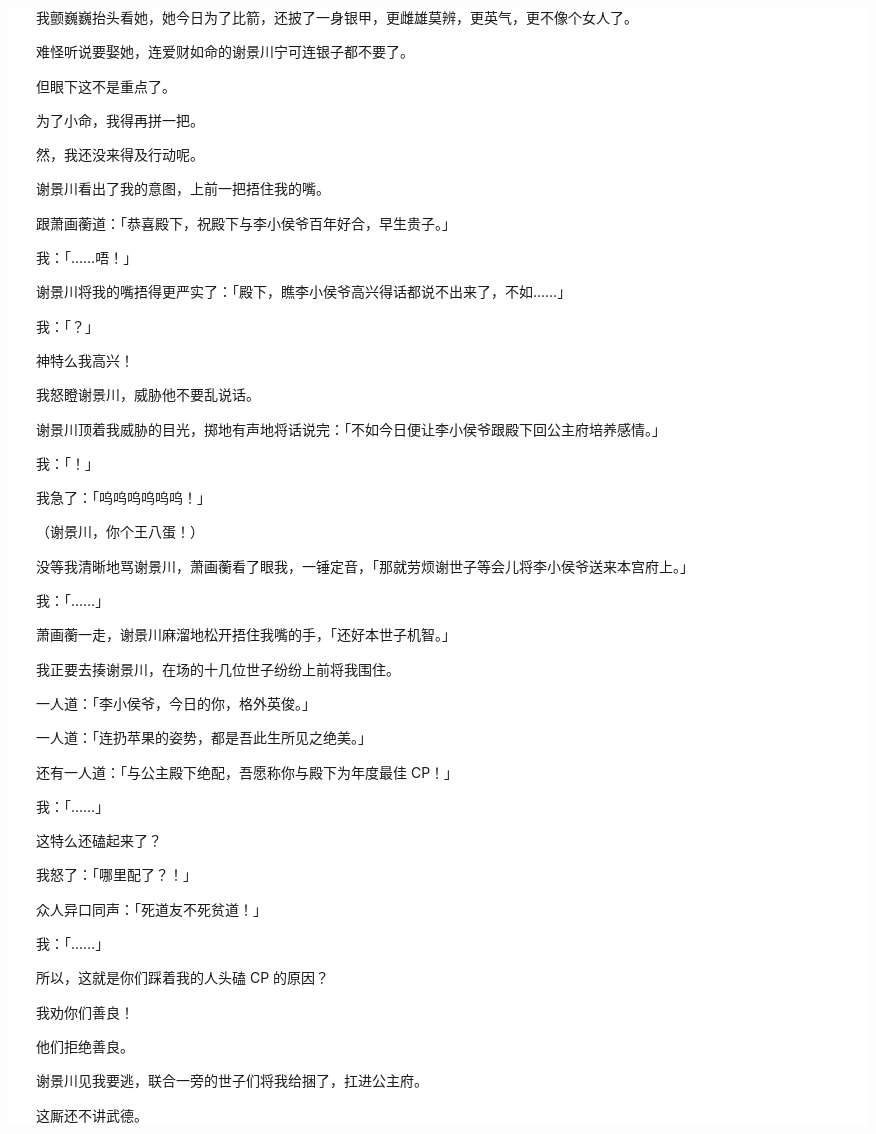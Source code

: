 &emsp;&emsp;我颤巍巍抬头看她，她今日为了比箭，还披了一身银甲，更雌雄莫辨，更英气，更不像个女人了。  
  
&emsp;&emsp;难怪听说要娶她，连爱财如命的谢景川宁可连银子都不要了。  
  
&emsp;&emsp;但眼下这不是重点了。  
  
&emsp;&emsp;为了小命，我得再拼一把。  
  
&emsp;&emsp;然，我还没来得及行动呢。  
  
&emsp;&emsp;谢景川看出了我的意图，上前一把捂住我的嘴。  
  
&emsp;&emsp;跟萧画蘅道：「恭喜殿下，祝殿下与李小侯爷百年好合，早生贵子。」  
  
&emsp;&emsp;我：「……唔！」  
  
&emsp;&emsp;谢景川将我的嘴捂得更严实了：「殿下，瞧李小侯爷高兴得话都说不出来了，不如……」  
  
&emsp;&emsp;我：「？」  
  
&emsp;&emsp;神特么我高兴！  
  
&emsp;&emsp;我怒瞪谢景川，威胁他不要乱说话。  
  
&emsp;&emsp;谢景川顶着我威胁的目光，掷地有声地将话说完：「不如今日便让李小侯爷跟殿下回公主府培养感情。」  
  
&emsp;&emsp;我：「！」  
  
&emsp;&emsp;我急了：「呜呜呜呜呜呜！」  
  
&emsp;&emsp;（谢景川，你个王八蛋！）  
  
&emsp;&emsp;没等我清晰地骂谢景川，萧画蘅看了眼我，一锤定音，「那就劳烦谢世子等会儿将李小侯爷送来本宫府上。」  
  
&emsp;&emsp;我：「……」  
  
&emsp;&emsp;萧画蘅一走，谢景川麻溜地松开捂住我嘴的手，「还好本世子机智。」  
  
&emsp;&emsp;我正要去揍谢景川，在场的十几位世子纷纷上前将我围住。  
  
&emsp;&emsp;一人道：「李小侯爷，今日的你，格外英俊。」  
  
&emsp;&emsp;一人道：「连扔苹果的姿势，都是吾此生所见之绝美。」  
  
&emsp;&emsp;还有一人道：「与公主殿下绝配，吾愿称你与殿下为年度最佳 CP！」  
  
&emsp;&emsp;我：「……」  
  
&emsp;&emsp;这特么还磕起来了？  
  
&emsp;&emsp;我怒了：「哪里配了？！」  
  
&emsp;&emsp;众人异口同声：「死道友不死贫道！」  
  
&emsp;&emsp;我：「……」  
  
&emsp;&emsp;所以，这就是你们踩着我的人头磕 CP 的原因？  
  
&emsp;&emsp;我劝你们善良！  
  
&emsp;&emsp;他们拒绝善良。  
  
&emsp;&emsp;谢景川见我要逃，联合一旁的世子们将我给捆了，扛进公主府。  
  
&emsp;&emsp;这厮还不讲武德。  
  